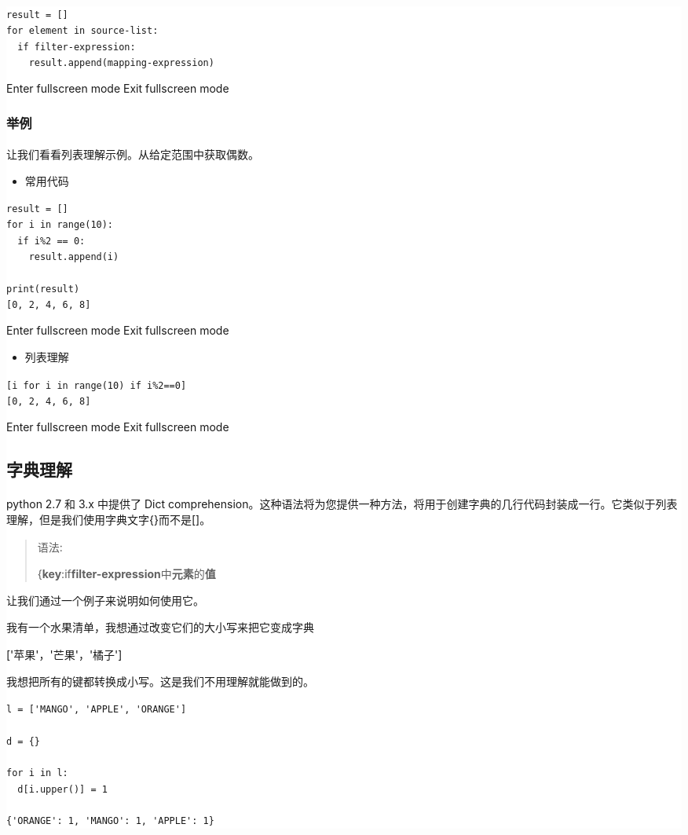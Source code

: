 ```
result = []
for element in source-list:
  if filter-expression:
    result.append(mapping-expression) 
```

Enter fullscreen mode Exit fullscreen mode

### 举例

让我们看看列表理解示例。从给定范围中获取偶数。

*   常用代码

```
result = []
for i in range(10):
  if i%2 == 0:
    result.append(i)

print(result)
[0, 2, 4, 6, 8] 
```

Enter fullscreen mode Exit fullscreen mode

*   列表理解

```
[i for i in range(10) if i%2==0]
[0, 2, 4, 6, 8] 
```

Enter fullscreen mode Exit fullscreen mode

## 字典理解

python 2.7 和 3.x 中提供了 Dict comprehension。这种语法将为您提供一种方法，将用于创建字典的几行代码封装成一行。它类似于列表理解，但是我们使用字典文字{}而不是[]。

> 语法:
> 
> {**key**:if**filter-expression**中**元素**的**值**

让我们通过一个例子来说明如何使用它。

我有一个水果清单，我想通过改变它们的大小写来把它变成字典

['苹果'，'芒果'，'橘子']

我想把所有的键都转换成小写。这是我们不用理解就能做到的。

```
l = ['MANGO', 'APPLE', 'ORANGE']

d = {}

for i in l:
  d[i.upper()] = 1

{'ORANGE': 1, 'MANGO': 1, 'APPLE': 1} 
```
